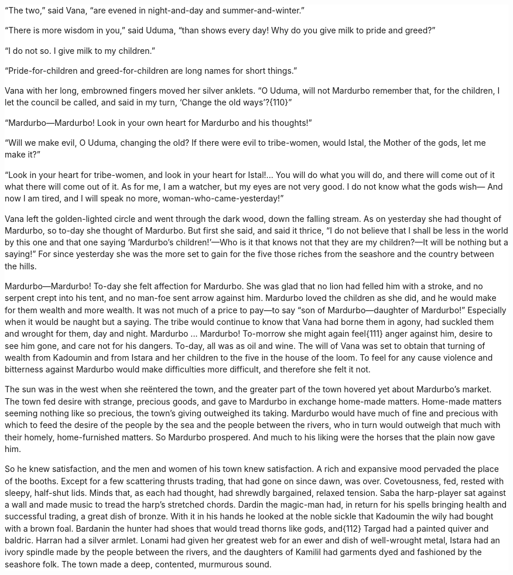“The two,” said Vana, “are evened in night-and-day and summer-and-winter.”

“There is more wisdom in you,” said Uduma, “than shows every day! Why do you give milk to pride and greed?”

“I do not so. I give milk to my children.”

“Pride-for-children and greed-for-children are long names for short things.”

Vana with her long, embrowned fingers moved her silver anklets. “O Uduma, will not Mardurbo remember that, for the children, I let the council be called, and said in my turn, ‘Change the old ways’?{110}”

“Mardurbo—Mardurbo! Look in your own heart for Mardurbo and his thoughts!”

“Will we make evil, O Uduma, changing the old? If there were evil to tribe-women, would Istal, the Mother of the gods, let me make it?”

“Look in your heart for tribe-women, and look in your heart for Istal!... You will do what you will do, and there will come out of it what there will come out of it. As for me, I am a watcher, but my eyes are not very good. I do not know what the gods wish— And now I am tired, and I will speak no more, woman-who-came-yesterday!”

Vana left the golden-lighted circle and went through the dark wood, down the falling stream. As on yesterday she had thought of Mardurbo, so to-day she thought of Mardurbo. But first she said, and said it thrice, “I do not believe that I shall be less in the world by this one and that one saying ‘Mardurbo’s children!’—Who is it that knows not that they are my children?—It will be nothing but a saying!” For since yesterday she was the more set to gain for the five those riches from the seashore and the country between the hills.

Mardurbo—Mardurbo! To-day she felt affection for Mardurbo. She was glad that no lion had felled him with a stroke, and no serpent crept into his tent, and no man-foe sent arrow against him. Mardurbo loved the children as she did, and he would make for them wealth and more wealth. It was not much of a price to pay—to say “son of Mardurbo—daughter of Mardurbo!” Especially when it would be naught but a saying. The tribe would continue to know that Vana had borne them in agony, had suckled them and wrought for them, day and night. Mardurbo ... Mardurbo! To-morrow she might again feel{111} anger against him, desire to see him gone, and care not for his dangers. To-day, all was as oil and wine. The will of Vana was set to obtain that turning of wealth from Kadoumin and from Istara and her children to the five in the house of the loom. To feel for any cause violence and bitterness against Mardurbo would make difficulties more difficult, and therefore she felt it not.

The sun was in the west when she reëntered the town, and the greater part of the town hovered yet about Mardurbo’s market. The town fed desire with strange, precious goods, and gave to Mardurbo in exchange home-made matters. Home-made matters seeming nothing like so precious, the town’s giving outweighed its taking. Mardurbo would have much of fine and precious with which to feed the desire of the people by the sea and the people between the rivers, who in turn would outweigh that much with their homely, home-furnished matters. So Mardurbo prospered. And much to his liking were the horses that the plain now gave him.

So he knew satisfaction, and the men and women of his town knew satisfaction. A rich and expansive mood pervaded the place of the booths. Except for a few scattering thrusts trading, that had gone on since dawn, was over. Covetousness, fed, rested with sleepy, half-shut lids. Minds that, as each had thought, had shrewdly bargained, relaxed tension. Saba the harp-player sat against a wall and made music to tread the harp’s stretched chords. Dardin the magic-man had, in return for his spells bringing health and successful trading, a great dish of bronze. With it in his hands he looked at the noble sickle that Kadoumin the wily had bought with a brown foal. Bardanin the hunter had shoes that would tread thorns like gods, and{112} Targad had a painted quiver and baldric. Harran had a silver armlet. Lonami had given her greatest web for an ewer and dish of well-wrought metal, Istara had an ivory spindle made by the people between the rivers, and the daughters of Kamilil had garments dyed and fashioned by the seashore folk. The town made a deep, contented, murmurous sound.
